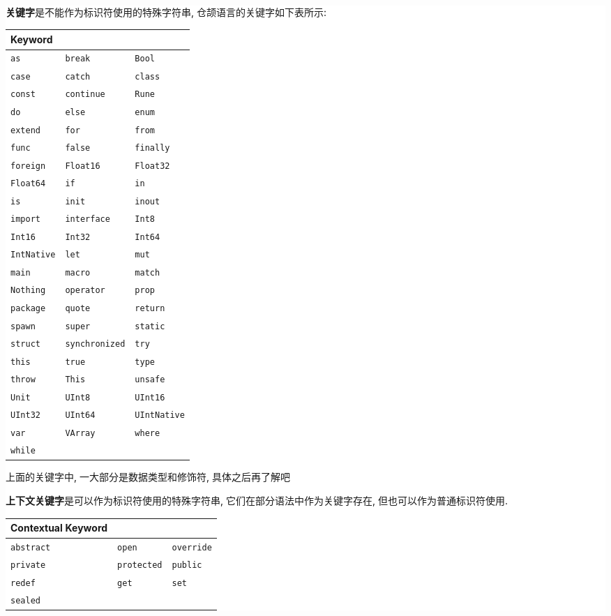**关键字**是不能作为标识符使用的特殊字符串, 仓颉语言的关键字如下表所示: 

| Keyword     |                |              |
| :---------- | :------------- | :----------- |
| `as`        | `break`        | `Bool`       |
| `case`      | `catch`        | `class`      |
| `const`     | `continue`     | `Rune`       |
| `do`        | `else`         | `enum`       |
| `extend`    | `for`          | `from`       |
| `func`      | `false`        | `finally`    |
| `foreign`   | `Float16`      | `Float32`    |
| `Float64`   | `if`           | `in`         |
| `is`        | `init`         | `inout`      |
| `import`    | `interface`    | `Int8`       |
| `Int16`     | `Int32`        | `Int64`      |
| `IntNative` | `let`          | `mut`        |
| `main`      | `macro`        | `match`      |
| `Nothing`   | `operator`     | `prop`       |
| `package`   | `quote`        | `return`     |
| `spawn`     | `super`        | `static`     |
| `struct`    | `synchronized` | `try`        |
| `this`      | `true`         | `type`       |
| `throw`     | `This`         | `unsafe`     |
| `Unit`      | `UInt8`        | `UInt16`     |
| `UInt32`    | `UInt64`       | `UIntNative` |
| `var`       | `VArray`       | `where`      |
| `while`     |                |              |

上面的关键字中, 一大部分是数据类型和修饰符, 具体之后再了解吧

**上下文关键字**是可以作为标识符使用的特殊字符串, 它们在部分语法中作为关键字存在, 但也可以作为普通标识符使用. 

| Contextual Keyword |             |            |
| :----------------- | :---------- | :--------- |
| `abstract`         | `open`      | `override` |
| `private`          | `protected` | `public`   |
| `redef`            | `get`       | `set`      |
| `sealed`           |             |            |

